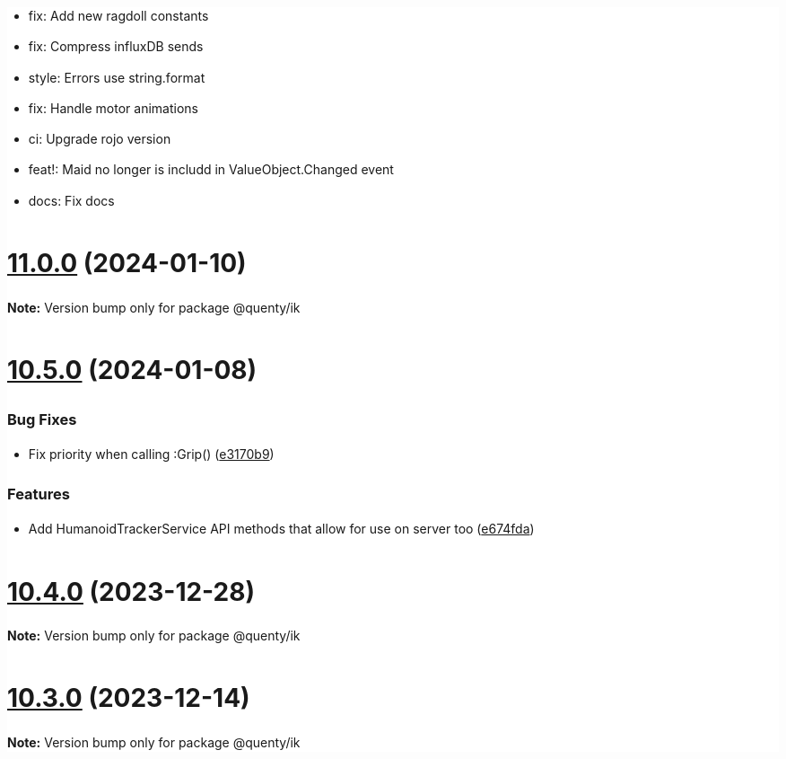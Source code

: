 * fix: Add new ragdoll constants

* fix: Compress influxDB sends

* style: Errors use string.format

* fix: Handle motor animations

* ci: Upgrade rojo version

* feat!: Maid no longer is includd in ValueObject.Changed event

* docs: Fix docs





# [11.0.0](https://github.com/Quenty/NevermoreEngine/compare/@quenty/ik@10.5.0...@quenty/ik@11.0.0) (2024-01-10)

**Note:** Version bump only for package @quenty/ik





# [10.5.0](https://github.com/Quenty/NevermoreEngine/compare/@quenty/ik@10.4.0...@quenty/ik@10.5.0) (2024-01-08)


### Bug Fixes

* Fix priority when calling :Grip() ([e3170b9](https://github.com/Quenty/NevermoreEngine/commit/e3170b9dd2790d4090ba065eee15f4cd4c2c88b6))


### Features

* Add HumanoidTrackerService API methods that allow for use on server too ([e674fda](https://github.com/Quenty/NevermoreEngine/commit/e674fda95746f87e052da7087aea298084dfb381))





# [10.4.0](https://github.com/Quenty/NevermoreEngine/compare/@quenty/ik@10.3.0...@quenty/ik@10.4.0) (2023-12-28)

**Note:** Version bump only for package @quenty/ik





# [10.3.0](https://github.com/Quenty/NevermoreEngine/compare/@quenty/ik@10.2.0...@quenty/ik@10.3.0) (2023-12-14)

**Note:** Version bump only for package @quenty/ik
